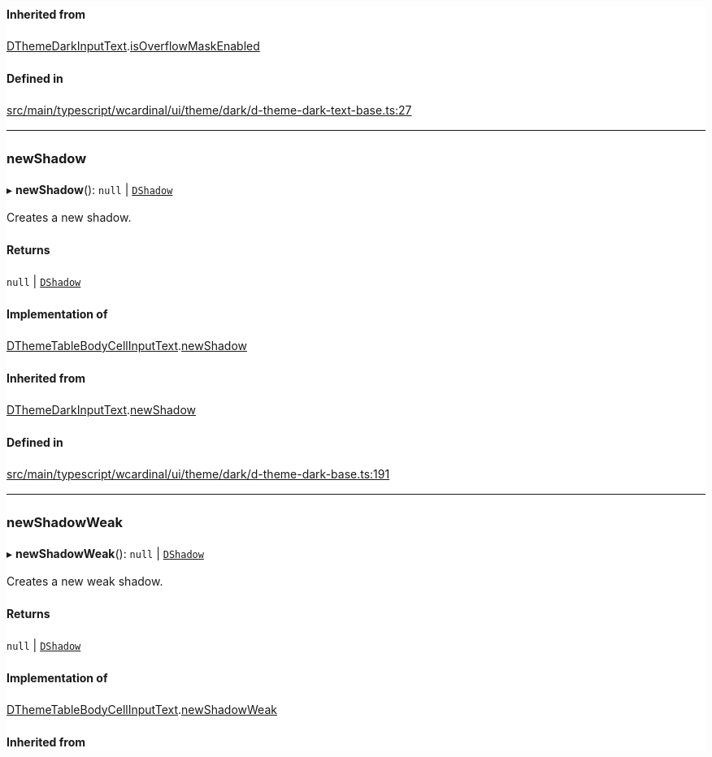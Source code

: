 #### Inherited from

[DThemeDarkInputText](DThemeDarkInputText.md).[isOverflowMaskEnabled](DThemeDarkInputText.md#isoverflowmaskenabled)

#### Defined in

[src/main/typescript/wcardinal/ui/theme/dark/d-theme-dark-text-base.ts:27](https://github.com/winter-cardinal/winter-cardinal-ui/blob/v0.310.1/src/main/typescript/wcardinal/ui/theme/dark/d-theme-dark-text-base.ts#L27)

___

### newShadow

▸ **newShadow**(): ``null`` \| [`DShadow`](../interfaces/DShadow.md)

Creates a new shadow.

#### Returns

``null`` \| [`DShadow`](../interfaces/DShadow.md)

#### Implementation of

[DThemeTableBodyCellInputText](../interfaces/DThemeTableBodyCellInputText.md).[newShadow](../interfaces/DThemeTableBodyCellInputText.md#newshadow)

#### Inherited from

[DThemeDarkInputText](DThemeDarkInputText.md).[newShadow](DThemeDarkInputText.md#newshadow)

#### Defined in

[src/main/typescript/wcardinal/ui/theme/dark/d-theme-dark-base.ts:191](https://github.com/winter-cardinal/winter-cardinal-ui/blob/v0.310.1/src/main/typescript/wcardinal/ui/theme/dark/d-theme-dark-base.ts#L191)

___

### newShadowWeak

▸ **newShadowWeak**(): ``null`` \| [`DShadow`](../interfaces/DShadow.md)

Creates a new weak shadow.

#### Returns

``null`` \| [`DShadow`](../interfaces/DShadow.md)

#### Implementation of

[DThemeTableBodyCellInputText](../interfaces/DThemeTableBodyCellInputText.md).[newShadowWeak](../interfaces/DThemeTableBodyCellInputText.md#newshadowweak)

#### Inherited from
